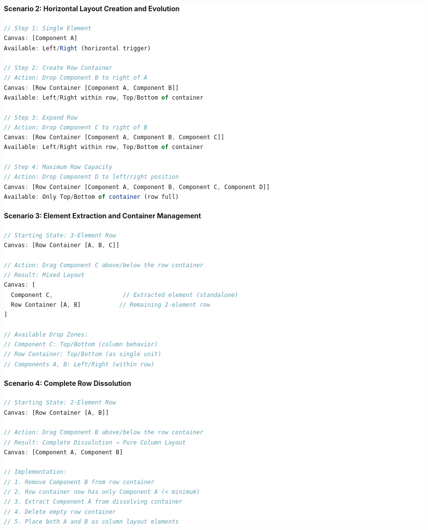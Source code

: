 #### Scenario 2: Horizontal Layout Creation and Evolution
```typescript
// Step 1: Single Element
Canvas: [Component A]
Available: Left/Right (horizontal trigger)

// Step 2: Create Row Container
// Action: Drop Component B to right of A
Canvas: [Row Container [Component A, Component B]]
Available: Left/Right within row, Top/Bottom of container

// Step 3: Expand Row
// Action: Drop Component C to right of B
Canvas: [Row Container [Component A, Component B, Component C]]
Available: Left/Right within row, Top/Bottom of container

// Step 4: Maximum Row Capacity  
// Action: Drop Component D to left/right position
Canvas: [Row Container [Component A, Component B, Component C, Component D]]
Available: Only Top/Bottom of container (row full)
```

#### Scenario 3: Element Extraction and Container Management
```typescript
// Starting State: 3-Element Row
Canvas: [Row Container [A, B, C]]

// Action: Drag Component C above/below the row container
// Result: Mixed Layout
Canvas: [
  Component C,                    // Extracted element (standalone)
  Row Container [A, B]           // Remaining 2-element row
]

// Available Drop Zones:
// Component C: Top/Bottom (column behavior)
// Row Container: Top/Bottom (as single unit)
// Components A, B: Left/Right (within row)
```

#### Scenario 4: Complete Row Dissolution
```typescript
// Starting State: 2-Element Row  
Canvas: [Row Container [A, B]]

// Action: Drag Component B above/below the row container
// Result: Complete Dissolution → Pure Column Layout
Canvas: [Component A, Component B]

// Implementation:
// 1. Remove Component B from row container
// 2. Row container now has only Component A (< minimum)
// 3. Extract Component A from dissolving container
// 4. Delete empty row container
// 5. Place both A and B as column layout elements
```
